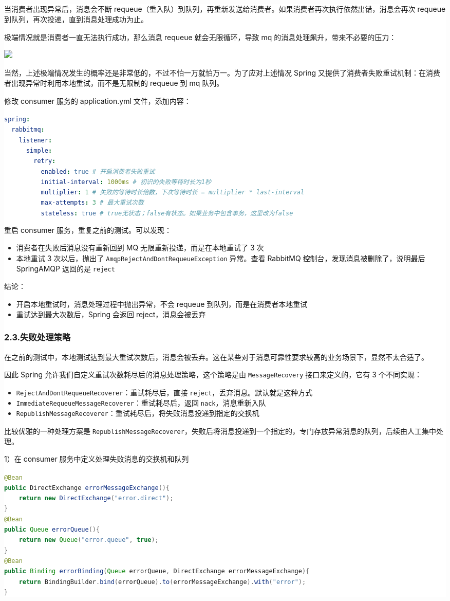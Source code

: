 当消费者出现异常后，消息会不断 requeue（重入队）到队列，再重新发送给消费者。如果消费者再次执行依然出错，消息会再次 requeue 到队列，再次投递，直到消息处理成功为止。

极端情况就是消费者一直无法执行成功，那么消息 requeue 就会无限循环，导致 mq 的消息处理飙升，带来不必要的压力：

![](http://cdn.jsdelivr.net/gh/lowols/Pictures@main/微服务常用组件MQ-下_Img/B2SpbJ5Rxo78AQxuyXQcauXsn4b.png)

当然，上述极端情况发生的概率还是非常低的，不过不怕一万就怕万一。为了应对上述情况 Spring 又提供了消费者失败重试机制：在消费者出现异常时利用本地重试，而不是无限制的 requeue 到 mq 队列。

修改 consumer 服务的 application.yml 文件，添加内容：

```yaml
spring:
  rabbitmq:
    listener:
      simple:
        retry:
          enabled: true # 开启消费者失败重试
          initial-interval: 1000ms # 初识的失败等待时长为1秒
          multiplier: 1 # 失败的等待时长倍数，下次等待时长 = multiplier * last-interval
          max-attempts: 3 # 最大重试次数
          stateless: true # true无状态；false有状态。如果业务中包含事务，这里改为false
```

重启 consumer 服务，重复之前的测试。可以发现：

- 消费者在失败后消息没有重新回到 MQ 无限重新投递，而是在本地重试了 3 次
- 本地重试 3 次以后，抛出了 `AmqpRejectAndDontRequeueException` 异常。查看 RabbitMQ 控制台，发现消息被删除了，说明最后 SpringAMQP 返回的是 `reject`

结论：

- 开启本地重试时，消息处理过程中抛出异常，不会 requeue 到队列，而是在消费者本地重试
- 重试达到最大次数后，Spring 会返回 reject，消息会被丢弃

### 2.3.失败处理策略

在之前的测试中，本地测试达到最大重试次数后，消息会被丢弃。这在某些对于消息可靠性要求较高的业务场景下，显然不太合适了。

因此 Spring 允许我们自定义重试次数耗尽后的消息处理策略，这个策略是由 `MessageRecovery` 接口来定义的，它有 3 个不同实现：

- `RejectAndDontRequeueRecoverer`：重试耗尽后，直接 `reject`，丢弃消息。默认就是这种方式
- `ImmediateRequeueMessageRecoverer`：重试耗尽后，返回 `nack`，消息重新入队
- `RepublishMessageRecoverer`：重试耗尽后，将失败消息投递到指定的交换机

比较优雅的一种处理方案是 `RepublishMessageRecoverer`，失败后将消息投递到一个指定的，专门存放异常消息的队列，后续由人工集中处理。

1）在 consumer 服务中定义处理失败消息的交换机和队列

```java
@Bean
public DirectExchange errorMessageExchange(){
    return new DirectExchange("error.direct");
}
@Bean
public Queue errorQueue(){
    return new Queue("error.queue", true);
}
@Bean
public Binding errorBinding(Queue errorQueue, DirectExchange errorMessageExchange){
    return BindingBuilder.bind(errorQueue).to(errorMessageExchange).with("error");
}
```
